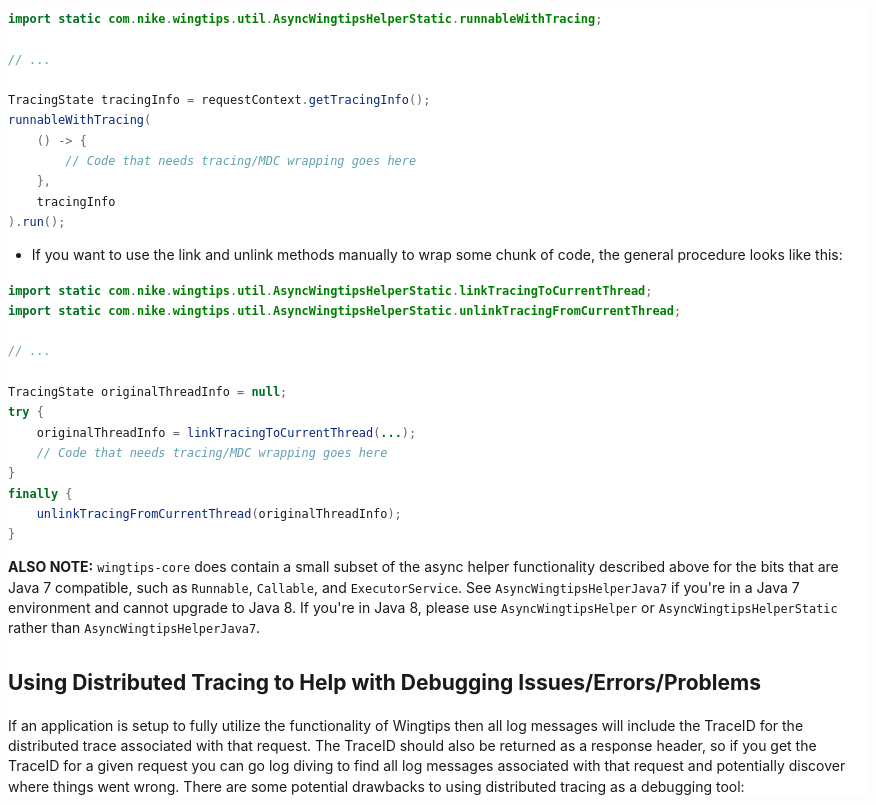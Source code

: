``` java
import static com.nike.wingtips.util.AsyncWingtipsHelperStatic.runnableWithTracing;

// ...

TracingState tracingInfo = requestContext.getTracingInfo();
runnableWithTracing(
    () -> {
        // Code that needs tracing/MDC wrapping goes here
    },
    tracingInfo
).run();
```

* If you want to use the link and unlink methods manually to wrap some chunk of code, the general procedure looks
like this:

``` java
import static com.nike.wingtips.util.AsyncWingtipsHelperStatic.linkTracingToCurrentThread;
import static com.nike.wingtips.util.AsyncWingtipsHelperStatic.unlinkTracingFromCurrentThread;

// ...

TracingState originalThreadInfo = null;
try {
    originalThreadInfo = linkTracingToCurrentThread(...);
    // Code that needs tracing/MDC wrapping goes here
}
finally {
    unlinkTracingFromCurrentThread(originalThreadInfo);
}
```

**ALSO NOTE:** `wingtips-core` does contain a small subset of the async helper functionality described above for the 
bits that are Java 7 compatible, such as `Runnable`, `Callable`, and `ExecutorService`. See `AsyncWingtipsHelperJava7` 
if you're in a Java 7 environment and cannot upgrade to Java 8. If you're in Java 8, please use `AsyncWingtipsHelper` 
or `AsyncWingtipsHelperStatic` rather than `AsyncWingtipsHelperJava7`.

<a name="using_dtracing_for_errors"></a>
## Using Distributed Tracing to Help with Debugging Issues/Errors/Problems

If an application is setup to fully utilize the functionality of Wingtips then all log messages will include the 
TraceID for the distributed trace associated with that request. The TraceID should also be returned as a response 
header, so if you get the TraceID for a given request you can go log diving to find all log messages associated with 
that request and potentially discover where things went wrong. There are some potential drawbacks to using distributed 
tracing as a debugging tool:
